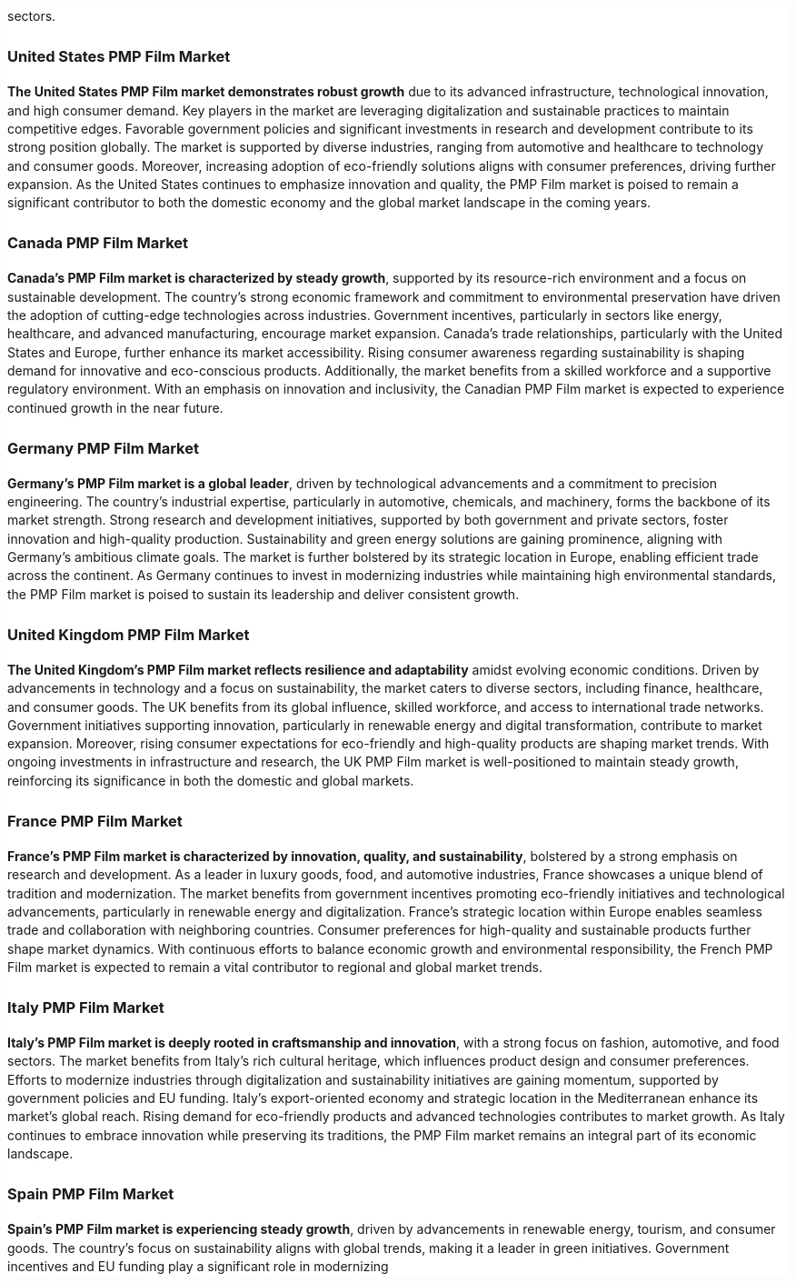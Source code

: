 sectors.</span></em></p></blockquote><h3><strong>United States PMP Film Market</strong></h3><p><strong>The United States PMP Film market demonstrates robust growth</strong> due to its advanced infrastructure, technological innovation, and high consumer demand. Key players in the market are leveraging digitalization and sustainable practices to maintain competitive edges. Favorable government policies and significant investments in research and development contribute to its strong position globally. The market is supported by diverse industries, ranging from automotive and healthcare to technology and consumer goods. Moreover, increasing adoption of eco-friendly solutions aligns with consumer preferences, driving further expansion. As the United States continues to emphasize innovation and quality, the PMP Film market is poised to remain a significant contributor to both the domestic economy and the global market landscape in the coming years.</p><h3><strong>Canada PMP Film Market</strong></h3><p><strong>Canada&rsquo;s PMP Film market is characterized by steady growth</strong>, supported by its resource-rich environment and a focus on sustainable development. The country&rsquo;s strong economic framework and commitment to environmental preservation have driven the adoption of cutting-edge technologies across industries. Government incentives, particularly in sectors like energy, healthcare, and advanced manufacturing, encourage market expansion. Canada&rsquo;s trade relationships, particularly with the United States and Europe, further enhance its market accessibility. Rising consumer awareness regarding sustainability is shaping demand for innovative and eco-conscious products. Additionally, the market benefits from a skilled workforce and a supportive regulatory environment. With an emphasis on innovation and inclusivity, the Canadian PMP Film market is expected to experience continued growth in the near future.</p><h3><strong>Germany PMP Film Market</strong></h3><p><strong>Germany&rsquo;s PMP Film market is a global leader</strong>, driven by technological advancements and a commitment to precision engineering. The country&rsquo;s industrial expertise, particularly in automotive, chemicals, and machinery, forms the backbone of its market strength. Strong research and development initiatives, supported by both government and private sectors, foster innovation and high-quality production. Sustainability and green energy solutions are gaining prominence, aligning with Germany&rsquo;s ambitious climate goals. The market is further bolstered by its strategic location in Europe, enabling efficient trade across the continent. As Germany continues to invest in modernizing industries while maintaining high environmental standards, the PMP Film market is poised to sustain its leadership and deliver consistent growth.</p><h3><strong>United Kingdom PMP Film Market</strong></h3><p><strong>The United Kingdom&rsquo;s PMP Film market reflects resilience and adaptability</strong> amidst evolving economic conditions. Driven by advancements in technology and a focus on sustainability, the market caters to diverse sectors, including finance, healthcare, and consumer goods. The UK benefits from its global influence, skilled workforce, and access to international trade networks. Government initiatives supporting innovation, particularly in renewable energy and digital transformation, contribute to market expansion. Moreover, rising consumer expectations for eco-friendly and high-quality products are shaping market trends. With ongoing investments in infrastructure and research, the UK PMP Film market is well-positioned to maintain steady growth, reinforcing its significance in both the domestic and global markets.</p><h3><strong>France PMP Film Market</strong></h3><p><strong>France&rsquo;s PMP Film market is characterized by innovation, quality, and sustainability</strong>, bolstered by a strong emphasis on research and development. As a leader in luxury goods, food, and automotive industries, France showcases a unique blend of tradition and modernization. The market benefits from government incentives promoting eco-friendly initiatives and technological advancements, particularly in renewable energy and digitalization. France&rsquo;s strategic location within Europe enables seamless trade and collaboration with neighboring countries. Consumer preferences for high-quality and sustainable products further shape market dynamics. With continuous efforts to balance economic growth and environmental responsibility, the French PMP Film market is expected to remain a vital contributor to regional and global market trends.</p><h3><strong>Italy PMP Film Market</strong></h3><p><strong>Italy&rsquo;s PMP Film market is deeply rooted in craftsmanship and innovation</strong>, with a strong focus on fashion, automotive, and food sectors. The market benefits from Italy&rsquo;s rich cultural heritage, which influences product design and consumer preferences. Efforts to modernize industries through digitalization and sustainability initiatives are gaining momentum, supported by government policies and EU funding. Italy&rsquo;s export-oriented economy and strategic location in the Mediterranean enhance its market&rsquo;s global reach. Rising demand for eco-friendly products and advanced technologies contributes to market growth. As Italy continues to embrace innovation while preserving its traditions, the PMP Film market remains an integral part of its economic landscape.</p><h3><strong>Spain PMP Film Market</strong></h3><p><strong>Spain&rsquo;s PMP Film market is experiencing steady growth</strong>, driven by advancements in renewable energy, tourism, and consumer goods. The country&rsquo;s focus on sustainability aligns with global trends, making it a leader in green initiatives. Government incentives and EU funding play a significant role in modernizing